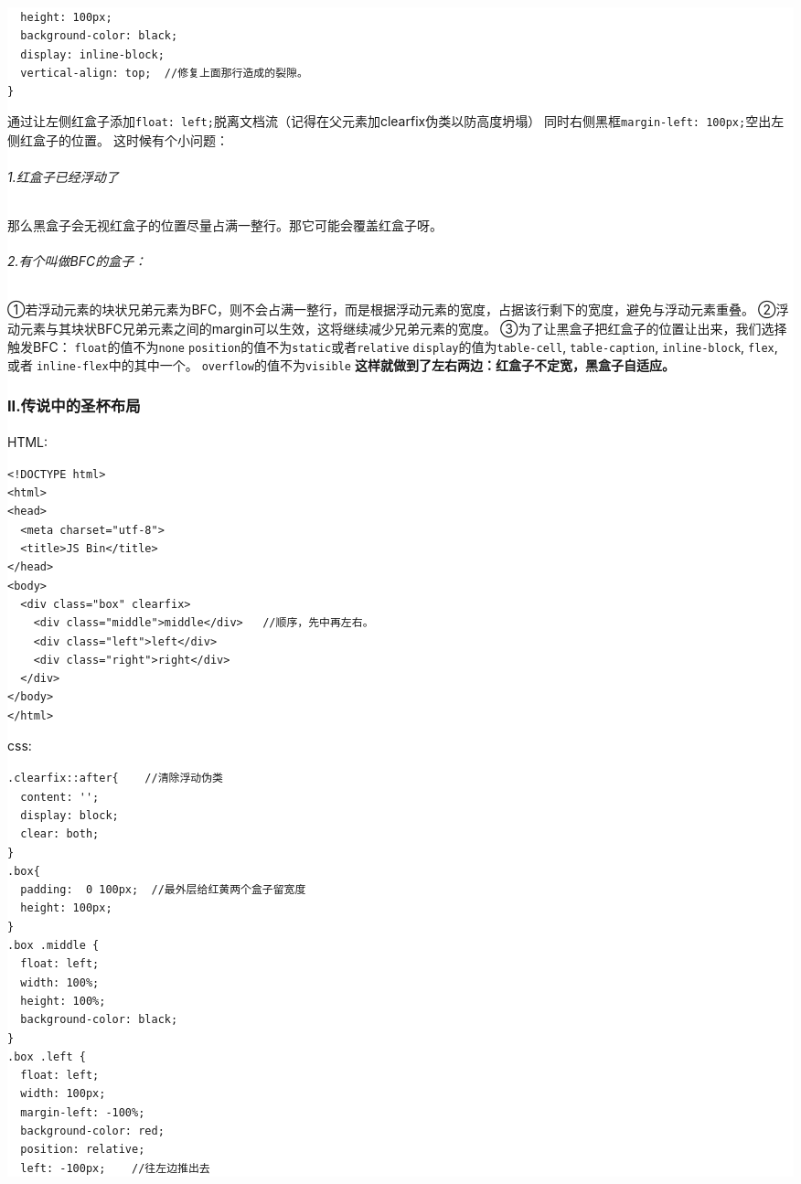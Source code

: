 ```
  height: 100px;
  background-color: black;
  display: inline-block;
  vertical-align: top;  //修复上面那行造成的裂隙。
}
```
通过让左侧红盒子添加`float: left;`脱离文档流（记得在父元素加clearfix伪类以防高度坍塌）
同时右侧黑框`margin-left: 100px;`空出左侧红盒子的位置。
这时候有个小问题：
###### 1.红盒子已经浮动了
那么黑盒子会无视红盒子的位置尽量占满一整行。那它可能会覆盖红盒子呀。
###### 2.有个叫做BFC的盒子：
①若浮动元素的块状兄弟元素为BFC，则不会占满一整行，而是根据浮动元素的宽度，占据该行剩下的宽度，避免与浮动元素重叠。
②浮动元素与其块状BFC兄弟元素之间的margin可以生效，这将继续减少兄弟元素的宽度。
③为了让黑盒子把红盒子的位置让出来，我们选择触发BFC：
`float`的值不为`none`
`position`的值不为`static`或者`relative`
`display`的值为`table-cell`, `table-caption`, `inline-block`, `flex`, 或者 `inline-flex`中的其中一个。
`overflow`的值不为`visible`
**这样就做到了左右两边：红盒子不定宽，黑盒子自适应。**

### II.传说中的圣杯布局
HTML:
```
<!DOCTYPE html>
<html>
<head>
  <meta charset="utf-8">
  <title>JS Bin</title>
</head>
<body>
  <div class="box" clearfix>
    <div class="middle">middle</div>   //顺序，先中再左右。
    <div class="left">left</div>
    <div class="right">right</div>
  </div>
</body>
</html>
```
css:
```
.clearfix::after{    //清除浮动伪类
  content: '';
  display: block;
  clear: both;
}
.box{
  padding:  0 100px;  //最外层给红黄两个盒子留宽度
  height: 100px;
}
.box .middle {
  float: left;
  width: 100%;
  height: 100%;
  background-color: black;
}
.box .left {
  float: left;
  width: 100px;
  margin-left: -100%;
  background-color: red;
  position: relative;
  left: -100px;    //往左边推出去
```